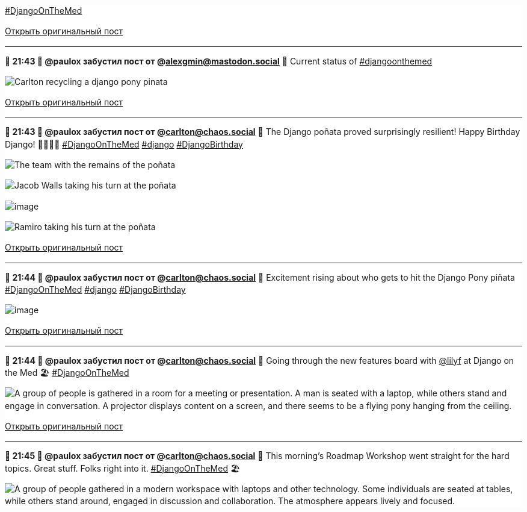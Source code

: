 [#DjangoOnTheMed](https://chaos.social/tags/DjangoOnTheMed)

[Открыть оригинальный пост](https://chaos.social/@carlton/115338569500217337)

----
**🔄 21:43 👤 @paulox забустил пост от @alexgmin@mastodon.social**
💬 Current status of [#djangoonthemed](https://mastodon.social/tags/djangoonthemed)

![Carlton recycling a django pony pinata](https://cdn.fosstodon.org/cache/media_attachments/files/115/337/980/734/283/627/original/d46a40a5477b5835.jpg)

[Открыть оригинальный пост](https://mastodon.social/@alexgmin/115337980682438421)

----
**🔄 21:43 👤 @paulox забустил пост от @carlton@chaos.social**
💬 The Django poñata proved surprisingly resilient! Happy Birthday Django! 🎂🥳🎉🎁 [#DjangoOnTheMed](https://chaos.social/tags/DjangoOnTheMed) [#django](https://chaos.social/tags/django) [#DjangoBirthday](https://chaos.social/tags/DjangoBirthday)

![The team with the remains of the poñata](https://cdn.fosstodon.org/cache/media_attachments/files/115/338/031/373/370/014/original/9318e91b16d33657.jpeg)

![Jacob Walls taking his turn at the poñata](https://cdn.fosstodon.org/cache/media_attachments/files/115/338/031/452/596/024/original/d2029f369a983385.jpeg)

![image](https://cdn.fosstodon.org/cache/media_attachments/files/115/338/031/566/449/125/original/054bb20323bb15cb.jpeg)

![Ramiro taking his turn at the poñata](https://cdn.fosstodon.org/cache/media_attachments/files/115/338/031/626/429/442/original/d7b2b992c8fab5d0.jpeg)

[Открыть оригинальный пост](https://chaos.social/@carlton/115338031330850222)

----
**🔄 21:44 👤 @paulox забустил пост от @carlton@chaos.social**
💬 Excitement rising about who gets to hit the Django Pony piñata [#DjangoOnTheMed](https://chaos.social/tags/DjangoOnTheMed) [#django](https://chaos.social/tags/django) [#DjangoBirthday](https://chaos.social/tags/DjangoBirthday)

![image](https://cdn.fosstodon.org/cache/media_attachments/files/115/337/605/601/574/886/original/6d6316f021049a1a.jpeg)

[Открыть оригинальный пост](https://chaos.social/@carlton/115337605551675220)

----
**🔄 21:44 👤 @paulox забустил пост от @carlton@chaos.social**
💬 Going through the new features board with [@lilyf](https://fosstodon.org/@lilyf) at Django on the Med 🏖️ [#DjangoOnTheMed](https://chaos.social/tags/DjangoOnTheMed)

![A group of people is gathered in a room for a meeting or presentation. A man is seated with a laptop, while others stand and engage in conversation. A projector displays content on a screen, and there seems to be a flying pony hanging from the ceiling.](https://cdn.fosstodon.org/cache/media_attachments/files/115/337/418/771/323/850/original/10a9a31a85695ba9.jpeg)

[Открыть оригинальный пост](https://chaos.social/@carlton/115337418731145755)

----
**🔄 21:45 👤 @paulox забустил пост от @carlton@chaos.social**
💬 This morning’s Roadmap Workshop went straight for the hard topics. Great stuff. Folks right into it. [#DjangoOnTheMed](https://chaos.social/tags/DjangoOnTheMed) 🏖️

![A group of people gathered in a modern workspace with laptops and other technology. Some individuals are seated at tables, while others stand around, engaged in discussion and collaboration. The atmosphere appears lively and focused.](https://cdn.fosstodon.org/cache/media_attachments/files/115/332/068/079/382/023/original/b021d9645f3a861c.jpeg)
